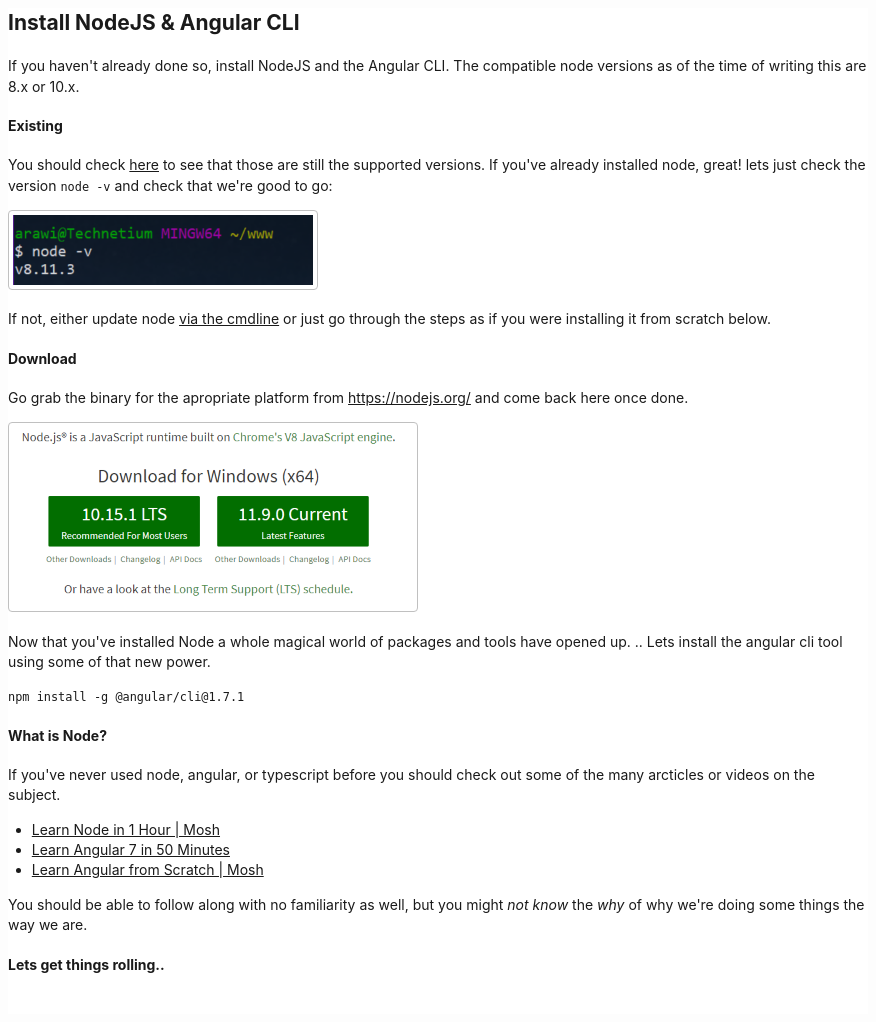 ## Install NodeJS & Angular CLI
If you haven't already done so, install NodeJS and the Angular CLI. The compatible node versions as of the time of writing this are 8.x or 10.x.

#### Existing
You should check [here](https://angular.io/guide/quickstart#prerequisites) to see that those are still the supported versions. If you've already installed node, great! lets just check the version `node -v` and check that we're good to go:

<img src="src/assets/readme-thumbs/node_v.png" style="border: 1px solid #C0C0C0; border-radius: 4px; padding: 4px;">

If not, either update node [via the cmdline](https://www.youtube.com/watch?v=C9gehlXhS6U) or just go through the steps as if you were installing it from scratch below.

#### Download
Go grab the binary for the apropriate platform from https://nodejs.org/ and come back here once done.

<a hfre="https://nodejs.org/"><img src="src/assets/readme-thumbs/download-nodejs.png" style="border: 1px solid #C0C0C0; border-radius: 4px; padding: 4px;"></a>


Now that you've installed Node a whole magical world of packages and tools have opened up. .. 
Lets install the angular cli tool using some of that new power. 
```
npm install -g @angular/cli@1.7.1
```

#### What is Node?
If you've never used node, angular, or typescript before you should check out some of the many arcticles or videos on the subject.
* [Learn Node in 1 Hour | Mosh](https://www.youtube.com/watch?v=TlB_eWDSMt4)
* [Learn Angular 7 in 50 Minutes](https://www.youtube.com/watch?v=5wtnKulcquA)
* [Learn Angular from Scratch | Mosh](https://www.youtube.com/watch?v=k5E2AVpwsko)

You should be able to follow along with no familiarity as well, but you might _not_ *know* the _*why*_ of why we're doing some things the way we are.


#### Lets get things rolling..
<br>
